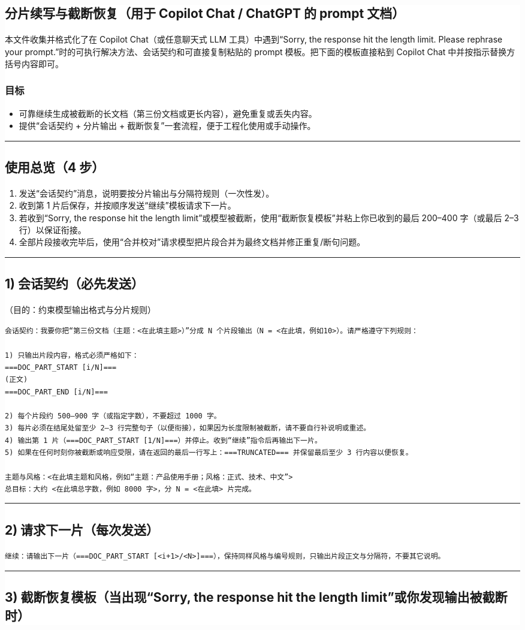 ## 分片续写与截断恢复（用于 Copilot Chat / ChatGPT 的 prompt 文档）

本文件收集并格式化了在 Copilot Chat（或任意聊天式 LLM 工具）中遇到“Sorry, the response hit the length limit. Please rephrase your prompt.”时的可执行解决方法、会话契约和可直接复制粘贴的 prompt 模板。把下面的模板直接粘到 Copilot Chat 中并按指示替换方括号内容即可。

### 目标
- 可靠继续生成被截断的长文档（第三份文档或更长内容），避免重复或丢失内容。
- 提供“会话契约 + 分片输出 + 截断恢复”一套流程，便于工程化使用或手动操作。

---

## 使用总览（4 步）
1. 发送“会话契约”消息，说明要按分片输出与分隔符规则（一次性发）。
2. 收到第 1 片后保存，并按顺序发送“继续”模板请求下一片。
3. 若收到“Sorry, the response hit the length limit”或模型被截断，使用“截断恢复模板”并粘上你已收到的最后 200–400 字（或最后 2–3 行）以保证衔接。
4. 全部片段接收完毕后，使用“合并校对”请求模型把片段合并为最终文档并修正重复/断句问题。

---

## 1) 会话契约（必先发送）
（目的：约束模型输出格式与分片规则）

```
会话契约：我要你把“第三份文档（主题：<在此填主题>）”分成 N 个片段输出（N = <在此填，例如10>）。请严格遵守下列规则：

1) 只输出片段内容，格式必须严格如下：
===DOC_PART_START [i/N]===
(正文)
===DOC_PART_END [i/N]===

2) 每个片段约 500–900 字（或指定字数），不要超过 1000 字。
3) 每片必须在结尾处留至少 2–3 行完整句子（以便衔接），如果因为长度限制被截断，请不要自行补说明或重述。
4) 输出第 1 片（===DOC_PART_START [1/N]===）并停止。收到“继续”指令后再输出下一片。
5) 如果在任何时刻你被截断或响应受限，请在返回的最后一行写上：===TRUNCATED=== 并保留最后至少 3 行内容以便恢复。

主题与风格：<在此填主题和风格，例如“主题：产品使用手册；风格：正式、技术、中文”>
总目标：大约 <在此填总字数，例如 8000 字>，分 N = <在此填> 片完成。
```

---

## 2) 请求下一片（每次发送）

```
继续：请输出下一片（===DOC_PART_START [<i+1>/<N>]===），保持同样风格与编号规则，只输出片段正文与分隔符，不要其它说明。
```

---

## 3) 截断恢复模板（当出现“Sorry, the response hit the length limit”或你发现输出被截断时）

